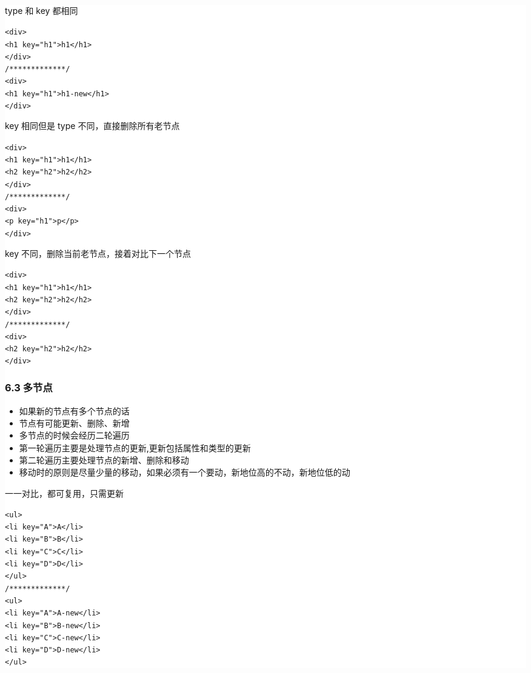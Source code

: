 type 和 key 都相同

```
<div>
<h1 key="h1">h1</h1>
</div>
/*************/
<div>
<h1 key="h1">h1-new</h1>
</div>
```

key 相同但是 type 不同，直接删除所有老节点

```
<div>
<h1 key="h1">h1</h1>
<h2 key="h2">h2</h2>
</div>
/*************/
<div>
<p key="h1">p</p>
</div>
```

key 不同，删除当前老节点，接着对比下一个节点

```
<div>
<h1 key="h1">h1</h1>
<h2 key="h2">h2</h2>
</div>
/*************/
<div>
<h2 key="h2">h2</h2>
</div>
```

### 6.3 多节点

- 如果新的节点有多个节点的话
- 节点有可能更新、删除、新增
- 多节点的时候会经历二轮遍历
- 第一轮遍历主要是处理节点的更新,更新包括属性和类型的更新
- 第二轮遍历主要处理节点的新增、删除和移动
- 移动时的原则是尽量少量的移动，如果必须有一个要动，新地位高的不动，新地位低的动

一一对比，都可复用，只需更新

```
<ul>
<li key="A">A</li>
<li key="B">B</li>
<li key="C">C</li>
<li key="D">D</li>
</ul>
/*************/
<ul>
<li key="A">A-new</li>
<li key="B">B-new</li>
<li key="C">C-new</li>
<li key="D">D-new</li>
</ul>
```

